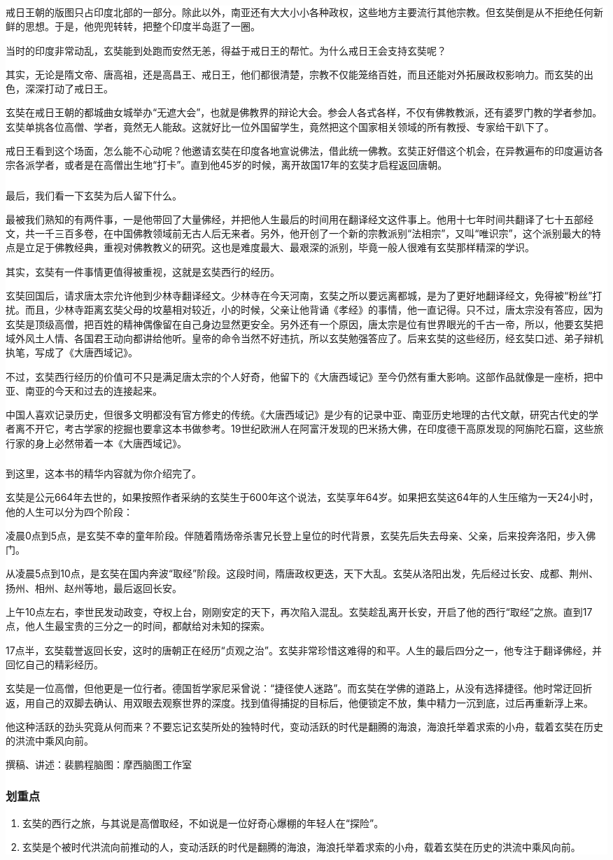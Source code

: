 戒日王朝的版图只占印度北部的一部分。除此以外，南亚还有大大小小各种政权，这些地方主要流行其他宗教。但玄奘倒是从不拒绝任何新鲜的思想。于是，他兜兜转转，把整个印度半岛逛了一圈。

当时的印度非常动乱，玄奘能到处跑而安然无恙，得益于戒日王的帮忙。为什么戒日王会支持玄奘呢？

其实，无论是隋文帝、唐高祖，还是高昌王、戒日王，他们都很清楚，宗教不仅能笼络百姓，而且还能对外拓展政权影响力。而玄奘的出色，深深打动了戒日王。

玄奘在戒日王朝的都城曲女城举办“无遮大会”，也就是佛教界的辩论大会。参会人各式各样，不仅有佛教教派，还有婆罗门教的学者参加。玄奘单挑各位高僧、学者，竟然无人能敌。这就好比一位外国留学生，竟然把这个国家相关领域的所有教授、专家给干趴下了。

戒日王看到这个场面，怎么能不心动呢？他邀请玄奘在印度各地宣说佛法，借此统一佛教。玄奘正好借这个机会，在异教遍布的印度遍访各宗各派学者，或者是在高僧出生地“打卡”。直到他45岁的时候，离开故国17年的玄奘才启程返回唐朝。

###     



最后，我们看一下玄奘为后人留下什么。

最被我们熟知的有两件事，一是他带回了大量佛经，并把他人生最后的时间用在翻译经文这件事上。他用十七年时间共翻译了七十五部经文，共一千三百多卷，在中国佛教领域前无古人后无来者。另外，他开创了一个新的宗教派别“法相宗”，又叫“唯识宗”，这个派别最大的特点是立足于佛教经典，重视对佛教教义的研究。这也是难度最大、最艰深的派别，毕竟一般人很难有玄奘那样精深的学识。

其实，玄奘有一件事情更值得被重视，这就是玄奘西行的经历。

玄奘回国后，请求唐太宗允许他到少林寺翻译经文。少林寺在今天河南，玄奘之所以要远离都城，是为了更好地翻译经文，免得被“粉丝”打扰。而且，少林寺距离玄奘父母的坟墓相对较近，小的时候，父亲让他背诵《孝经》的事情，他一直记得。只不过，唐太宗没有答应，因为玄奘是顶级高僧，把百姓的精神偶像留在自己身边显然更安全。另外还有一个原因，唐太宗是位有世界眼光的千古一帝，所以，他要玄奘把域外风土人情、各国君王动向都讲给他听。皇帝的命令当然不好违抗，所以玄奘勉强答应了。后来玄奘的这些经历，经玄奘口述、弟子辩机执笔，写成了《大唐西域记》。

不过，玄奘西行经历的价值可不只是满足唐太宗的个人好奇，他留下的《大唐西域记》至今仍然有重大影响。这部作品就像是一座桥，把中亚、南亚的今天和过去的连接起来。

中国人喜欢记录历史，但很多文明都没有官方修史的传统。《大唐西域记》是少有的记录中亚、南亚历史地理的古代文献，研究古代史的学者离不开它，考古学家的挖掘也要拿这本书做参考。19世纪欧洲人在阿富汗发现的巴米扬大佛，在印度德干高原发现的阿旃陀石窟，这些旅行家的身上必然带着一本《大唐西域记》。

###     



到这里，这本书的精华内容就为你介绍完了。

玄奘是公元664年去世的，如果按照作者采纳的玄奘生于600年这个说法，玄奘享年64岁。如果把玄奘这64年的人生压缩为一天24小时，他的人生可以分为四个阶段：

凌晨0点到5点，是玄奘不幸的童年阶段。伴随着隋炀帝杀害兄长登上皇位的时代背景，玄奘先后失去母亲、父亲，后来投奔洛阳，步入佛门。

从凌晨5点到10点，是玄奘在国内奔波“取经”阶段。这段时间，隋唐政权更迭，天下大乱。玄奘从洛阳出发，先后经过长安、成都、荆州、扬州、相州、赵州等地，最后返回长安。

上午10点左右，李世民发动政变，夺权上台，刚刚安定的天下，再次陷入混乱。玄奘趁乱离开长安，开启了他的西行“取经”之旅。直到17点，他人生最宝贵的三分之一的时间，都献给对未知的探索。

17点半，玄奘载誉返回长安，这时的唐朝正在经历“贞观之治”。玄奘非常珍惜这难得的和平。人生的最后四分之一，他专注于翻译佛经，并回忆自己的精彩经历。

玄奘是一位高僧，但他更是一位行者。德国哲学家尼采曾说：“捷径使人迷路”。而玄奘在学佛的道路上，从没有选择捷径。他时常迂回折返，用自己的双脚去确认、用双眼去观察世界的深度。找到值得捕捉的目标后，他便锁定不放，集中精力一沉到底，过后再重新浮上来。

他这种活跃的劲头究竟从何而来？不要忘记玄奘所处的独特时代，变动活跃的时代是翻腾的海浪，海浪托举着求索的小舟，载着玄奘在历史的洪流中乘风向前。

撰稿、讲述：裴鹏程脑图：摩西脑图工作室

### 划重点

 1. 玄奘的西行之旅，与其说是高僧取经，不如说是一位好奇心爆棚的年轻人在“探险”。

 2. 玄奘是个被时代洪流向前推动的人，变动活跃的时代是翻腾的海浪，海浪托举着求索的小舟，载着玄奘在历史的洪流中乘风向前。



